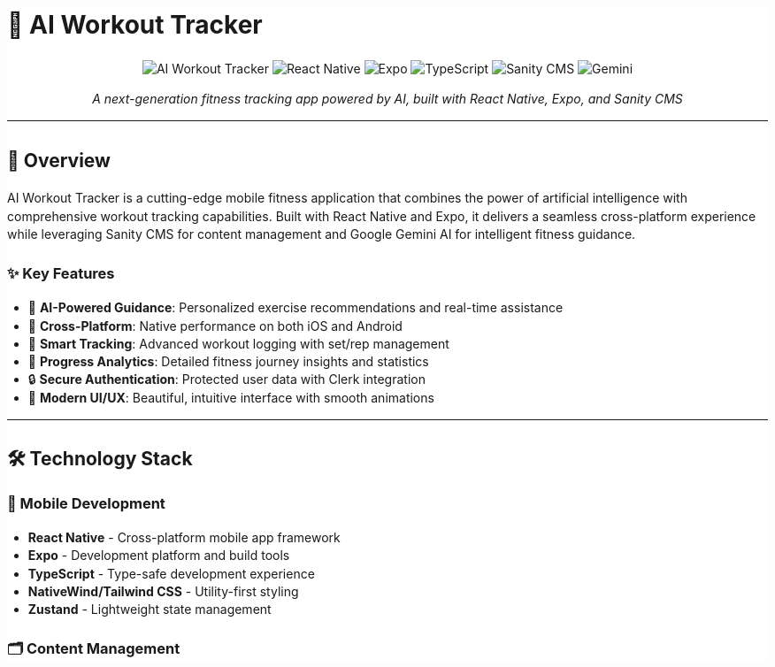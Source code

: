 # 💪 AI Workout Tracker

<div align="center">

![AI Workout Tracker](https://img.shields.io/badge/AI%20Workout%20Tracker-v1.0.0-blue?style=for-the-badge&logo=react-native)
![React Native](https://img.shields.io/badge/React%20Native-0.72+-blue?style=for-the-badge&logo=react-native)
![Expo](https://img.shields.io/badge/Expo-49+-blue?style=for-the-badge&logo=expo)
![TypeScript](https://img.shields.io/badge/TypeScript-5.0+-blue?style=for-the-badge&logo=typescript)
![Sanity CMS](https://img.shields.io/badge/Sanity%20CMS-3.0+-green?style=for-the-badge&logo=sanity)
![Gemini](https://img.shields.io/badge/Gemini%20AI-Integration-orange?style=for-the-badge&logo=google)

_A next-generation fitness tracking app powered by AI, built with React Native, Expo, and Sanity CMS_

</div>

---

## 🚀 Overview

AI Workout Tracker is a cutting-edge mobile fitness application that combines the power of artificial intelligence with comprehensive workout tracking capabilities. Built with React Native and Expo, it delivers a seamless cross-platform experience while leveraging Sanity CMS for content management and Google Gemini AI for intelligent fitness guidance.

### ✨ Key Features

- 🤖 **AI-Powered Guidance**: Personalized exercise recommendations and real-time assistance
- 📱 **Cross-Platform**: Native performance on both iOS and Android
- 💪 **Smart Tracking**: Advanced workout logging with set/rep management
- 🎯 **Progress Analytics**: Detailed fitness journey insights and statistics
- 🔒 **Secure Authentication**: Protected user data with Clerk integration
- 🎨 **Modern UI/UX**: Beautiful, intuitive interface with smooth animations

---

## 🛠️ Technology Stack

### 📱 Mobile Development

- **React Native** - Cross-platform mobile app framework
- **Expo** - Development platform and build tools
- **TypeScript** - Type-safe development experience
- **NativeWind/Tailwind CSS** - Utility-first styling
- **Zustand** - Lightweight state management

### 🗂️ Content Management
